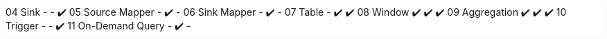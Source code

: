 <tr class="even">
<td>               04              </td>
<td>               Sink              </td>
<td>               -              </td>
<td>               -              </td>
<td>               ✔️              </td>
</tr>
<tr class="odd">
<td>               05              </td>
<td>               Source Mapper              </td>
<td>               -              </td>
<td>               ✔️              </td>
<td>               -              </td>
</tr>
<tr class="even">
<td>               06              </td>
<td>               Sink Mapper              </td>
<td>               -              </td>
<td>               ✔️              </td>
<td>               -              </td>
</tr>
<tr class="odd">
<td>               07              </td>
<td>               Table              </td>
<td>               -              </td>
<td>               ✔️              </td>
<td>               ✔️              </td>
</tr>
<tr class="even">
<td>               08              </td>
<td>               Window              </td>
<td>               ✔️              </td>
<td>               ✔️              </td>
<td>               ✔️              </td>
</tr>
<tr class="odd">
<td>               09              </td>
<td>               Aggregation              </td>
<td>               ✔️              </td>
<td>               ✔️              </td>
<td>               ✔️              </td>
</tr>
<tr class="even">
<td>               10              </td>
<td>               Trigger              </td>
<td>               -              </td>
<td>               -              </td>
<td>               ✔️              </td>
</tr>
<tr class="odd">
<td>               11              </td>
<td>               On-Demand Query              </td>
<td>               -              </td>
<td>               ✔️              </td>
<td>               -              </td>
</tr>
</tbody>
</table>
